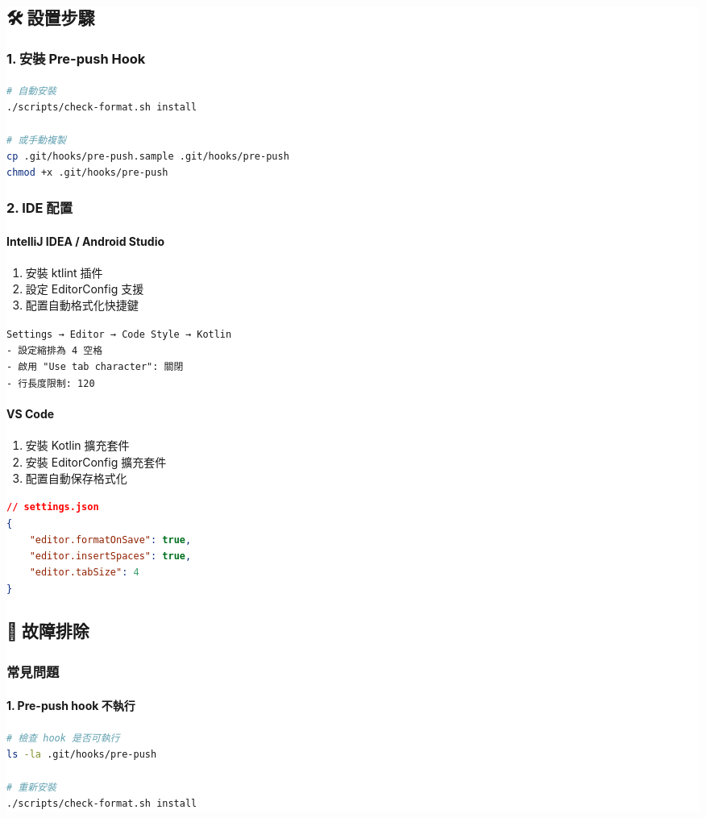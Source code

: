 ## 🛠️ 設置步驟

### 1. 安裝 Pre-push Hook
```bash
# 自動安裝
./scripts/check-format.sh install

# 或手動複製
cp .git/hooks/pre-push.sample .git/hooks/pre-push
chmod +x .git/hooks/pre-push
```

### 2. IDE 配置

#### IntelliJ IDEA / Android Studio
1. 安裝 ktlint 插件
2. 設定 EditorConfig 支援
3. 配置自動格式化快捷鍵

```
Settings → Editor → Code Style → Kotlin
- 設定縮排為 4 空格
- 啟用 "Use tab character": 關閉
- 行長度限制: 120
```

#### VS Code
1. 安裝 Kotlin 擴充套件
2. 安裝 EditorConfig 擴充套件
3. 配置自動保存格式化

```json
// settings.json
{
    "editor.formatOnSave": true,
    "editor.insertSpaces": true,
    "editor.tabSize": 4
}
```

## 🚨 故障排除

### 常見問題

#### 1. Pre-push hook 不執行
```bash
# 檢查 hook 是否可執行
ls -la .git/hooks/pre-push

# 重新安裝
./scripts/check-format.sh install
```
